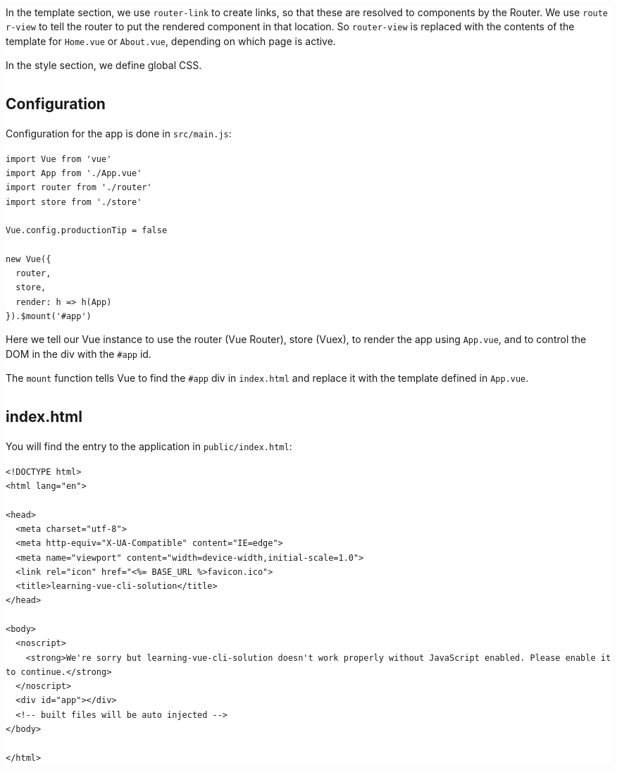 In the template section, we use `router-link` to create links, so that these are resolved to components by the Router. We use `router-view` to tell the router to put the rendered component in that location.
So `router-view` is replaced with the
contents of the template for `Home.vue`
or `About.vue`, depending on which page
is active.

In the style section, we define global
CSS.

## Configuration

Configuration for the app is done in `src/main.js`:

```
import Vue from 'vue'
import App from './App.vue'
import router from './router'
import store from './store'

Vue.config.productionTip = false

new Vue({
  router,
  store,
  render: h => h(App)
}).$mount('#app')
```

Here we tell our Vue instance to use the router (Vue Router), store (Vuex), to render the app using `App.vue`, and to control the DOM in the div with the `#app` id.

The `mount` function tells Vue to find the `#app` div in `index.html` and replace it with the template defined in `App.vue`.

## index.html

You will find the entry to the application in `public/index.html`:

```
<!DOCTYPE html>
<html lang="en">

<head>
  <meta charset="utf-8">
  <meta http-equiv="X-UA-Compatible" content="IE=edge">
  <meta name="viewport" content="width=device-width,initial-scale=1.0">
  <link rel="icon" href="<%= BASE_URL %>favicon.ico">
  <title>learning-vue-cli-solution</title>
</head>

<body>
  <noscript>
    <strong>We're sorry but learning-vue-cli-solution doesn't work properly without JavaScript enabled. Please enable it to continue.</strong>
  </noscript>
  <div id="app"></div>
  <!-- built files will be auto injected -->
</body>

</html>
```
